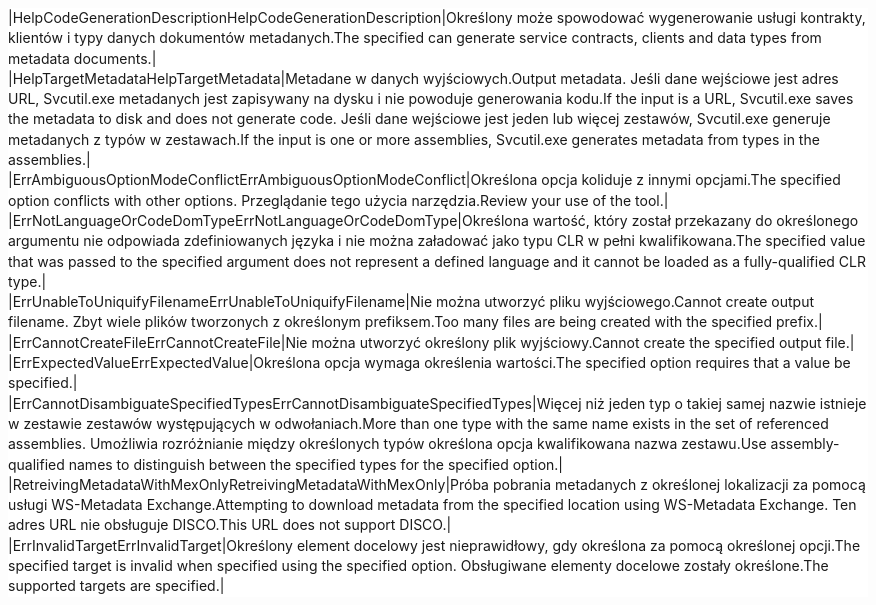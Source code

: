 |<span data-ttu-id="f9927-304">HelpCodeGenerationDescription</span><span class="sxs-lookup"><span data-stu-id="f9927-304">HelpCodeGenerationDescription</span></span>|<span data-ttu-id="f9927-305">Określony może spowodować wygenerowanie usługi kontrakty, klientów i typy danych dokumentów metadanych.</span><span class="sxs-lookup"><span data-stu-id="f9927-305">The specified can generate service contracts, clients and data types from metadata documents.</span></span>|  
|<span data-ttu-id="f9927-306">HelpTargetMetadata</span><span class="sxs-lookup"><span data-stu-id="f9927-306">HelpTargetMetadata</span></span>|<span data-ttu-id="f9927-307">Metadane w danych wyjściowych.</span><span class="sxs-lookup"><span data-stu-id="f9927-307">Output metadata.</span></span> <span data-ttu-id="f9927-308">Jeśli dane wejściowe jest adres URL, Svcutil.exe metadanych jest zapisywany na dysku i nie powoduje generowania kodu.</span><span class="sxs-lookup"><span data-stu-id="f9927-308">If the input is a URL, Svcutil.exe saves the metadata to disk and does not generate code.</span></span> <span data-ttu-id="f9927-309">Jeśli dane wejściowe jest jeden lub więcej zestawów, Svcutil.exe generuje metadanych z typów w zestawach.</span><span class="sxs-lookup"><span data-stu-id="f9927-309">If the input is one or more assemblies, Svcutil.exe generates metadata from types in the assemblies.</span></span>|  
|<span data-ttu-id="f9927-310">ErrAmbiguousOptionModeConflict</span><span class="sxs-lookup"><span data-stu-id="f9927-310">ErrAmbiguousOptionModeConflict</span></span>|<span data-ttu-id="f9927-311">Określona opcja koliduje z innymi opcjami.</span><span class="sxs-lookup"><span data-stu-id="f9927-311">The specified option conflicts with other options.</span></span> <span data-ttu-id="f9927-312">Przeglądanie tego użycia narzędzia.</span><span class="sxs-lookup"><span data-stu-id="f9927-312">Review your use of the tool.</span></span>|  
|<span data-ttu-id="f9927-313">ErrNotLanguageOrCodeDomType</span><span class="sxs-lookup"><span data-stu-id="f9927-313">ErrNotLanguageOrCodeDomType</span></span>|<span data-ttu-id="f9927-314">Określona wartość, który został przekazany do określonego argumentu nie odpowiada zdefiniowanych języka i nie można załadować jako typu CLR w pełni kwalifikowana.</span><span class="sxs-lookup"><span data-stu-id="f9927-314">The specified value that was passed to the specified argument does not represent a defined language and it cannot be loaded as a fully-qualified CLR type.</span></span>|  
|<span data-ttu-id="f9927-315">ErrUnableToUniquifyFilename</span><span class="sxs-lookup"><span data-stu-id="f9927-315">ErrUnableToUniquifyFilename</span></span>|<span data-ttu-id="f9927-316">Nie można utworzyć pliku wyjściowego.</span><span class="sxs-lookup"><span data-stu-id="f9927-316">Cannot create output filename.</span></span> <span data-ttu-id="f9927-317">Zbyt wiele plików tworzonych z określonym prefiksem.</span><span class="sxs-lookup"><span data-stu-id="f9927-317">Too many files are being created with the specified prefix.</span></span>|  
|<span data-ttu-id="f9927-318">ErrCannotCreateFile</span><span class="sxs-lookup"><span data-stu-id="f9927-318">ErrCannotCreateFile</span></span>|<span data-ttu-id="f9927-319">Nie można utworzyć określony plik wyjściowy.</span><span class="sxs-lookup"><span data-stu-id="f9927-319">Cannot create the specified output file.</span></span>|  
|<span data-ttu-id="f9927-320">ErrExpectedValue</span><span class="sxs-lookup"><span data-stu-id="f9927-320">ErrExpectedValue</span></span>|<span data-ttu-id="f9927-321">Określona opcja wymaga określenia wartości.</span><span class="sxs-lookup"><span data-stu-id="f9927-321">The specified option requires that a value be specified.</span></span>|  
|<span data-ttu-id="f9927-322">ErrCannotDisambiguateSpecifiedTypes</span><span class="sxs-lookup"><span data-stu-id="f9927-322">ErrCannotDisambiguateSpecifiedTypes</span></span>|<span data-ttu-id="f9927-323">Więcej niż jeden typ o takiej samej nazwie istnieje w zestawie zestawów występujących w odwołaniach.</span><span class="sxs-lookup"><span data-stu-id="f9927-323">More than one type with the same name exists in the set of referenced assemblies.</span></span> <span data-ttu-id="f9927-324">Umożliwia rozróżnianie między określonych typów określona opcja kwalifikowana nazwa zestawu.</span><span class="sxs-lookup"><span data-stu-id="f9927-324">Use assembly-qualified names to distinguish between the specified types for the specified option.</span></span>|  
|<span data-ttu-id="f9927-325">RetreivingMetadataWithMexOnly</span><span class="sxs-lookup"><span data-stu-id="f9927-325">RetreivingMetadataWithMexOnly</span></span>|<span data-ttu-id="f9927-326">Próba pobrania metadanych z określonej lokalizacji za pomocą usługi WS-Metadata Exchange.</span><span class="sxs-lookup"><span data-stu-id="f9927-326">Attempting to download metadata from the specified location using WS-Metadata Exchange.</span></span> <span data-ttu-id="f9927-327">Ten adres URL nie obsługuje DISCO.</span><span class="sxs-lookup"><span data-stu-id="f9927-327">This URL does not support DISCO.</span></span>|  
|<span data-ttu-id="f9927-328">ErrInvalidTarget</span><span class="sxs-lookup"><span data-stu-id="f9927-328">ErrInvalidTarget</span></span>|<span data-ttu-id="f9927-329">Określony element docelowy jest nieprawidłowy, gdy określona za pomocą określonej opcji.</span><span class="sxs-lookup"><span data-stu-id="f9927-329">The specified target is invalid when specified using the specified option.</span></span> <span data-ttu-id="f9927-330">Obsługiwane elementy docelowe zostały określone.</span><span class="sxs-lookup"><span data-stu-id="f9927-330">The supported targets are specified.</span></span>|  